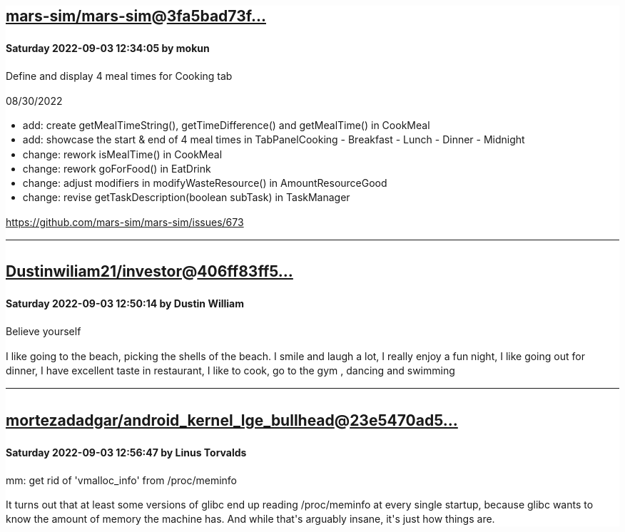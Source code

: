## [mars-sim/mars-sim](https://github.com/mars-sim/mars-sim)@[3fa5bad73f...](https://github.com/mars-sim/mars-sim/commit/3fa5bad73f1155e22dabb4949c86d6f1f5040242)
#### Saturday 2022-09-03 12:34:05 by mokun

Define and display 4 meal times for Cooking tab

08/30/2022

- add: create getMealTimeString(), getTimeDifference() and
       getMealTime() in CookMeal
- add: showcase the start & end of 4 meal times in TabPanelCooking
       - Breakfast
	   - Lunch
	   - Dinner
	   - Midnight
- change: rework isMealTime() in CookMeal
- change: rework goForFood() in EatDrink
- change: adjust modifiers in modifyWasteResource() in
AmountResourceGood
- change: revise getTaskDescription(boolean subTask) in
        TaskManager

https://github.com/mars-sim/mars-sim/issues/673

---
## [Dustinwiliam21/investor](https://github.com/Dustinwiliam21/investor)@[406ff83ff5...](https://github.com/Dustinwiliam21/investor/commit/406ff83ff504a4b9f6989237e751ee8332e91220)
#### Saturday 2022-09-03 12:50:14 by Dustin William

Believe yourself 

I like going to the beach, picking the shells of the beach. I smile and laugh a lot, I really enjoy a fun night, I like going out for dinner, I have excellent taste in restaurant, I like to cook, go to the gym , dancing and swimming

---
## [mortezadadgar/android_kernel_lge_bullhead](https://github.com/mortezadadgar/android_kernel_lge_bullhead)@[23e5470ad5...](https://github.com/mortezadadgar/android_kernel_lge_bullhead/commit/23e5470ad5aa0b6e78993a7577c193ff04f177f8)
#### Saturday 2022-09-03 12:56:47 by Linus Torvalds

mm: get rid of 'vmalloc_info' from /proc/meminfo

It turns out that at least some versions of glibc end up reading
/proc/meminfo at every single startup, because glibc wants to know the
amount of memory the machine has.  And while that's arguably insane,
it's just how things are.

